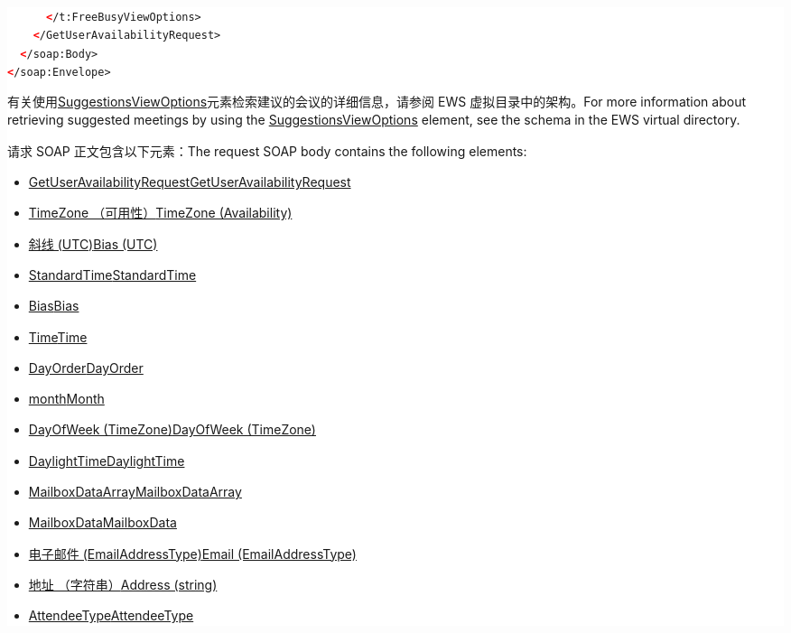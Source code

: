```XML
      </t:FreeBusyViewOptions>
    </GetUserAvailabilityRequest>
  </soap:Body>
</soap:Envelope>
```

<span data-ttu-id="796e3-143">有关使用[SuggestionsViewOptions](suggestionsviewoptions.md)元素检索建议的会议的详细信息，请参阅 EWS 虚拟目录中的架构。</span><span class="sxs-lookup"><span data-stu-id="796e3-143">For more information about retrieving suggested meetings by using the [SuggestionsViewOptions](suggestionsviewoptions.md) element, see the schema in the EWS virtual directory.</span></span> 
  
<span data-ttu-id="796e3-144">请求 SOAP 正文包含以下元素：</span><span class="sxs-lookup"><span data-stu-id="796e3-144">The request SOAP body contains the following elements:</span></span>
  
- [<span data-ttu-id="796e3-145">GetUserAvailabilityRequest</span><span class="sxs-lookup"><span data-stu-id="796e3-145">GetUserAvailabilityRequest</span></span>](getuseravailabilityrequest.md)
    
- [<span data-ttu-id="796e3-146">TimeZone （可用性）</span><span class="sxs-lookup"><span data-stu-id="796e3-146">TimeZone (Availability)</span></span>](timezone-availability.md)
    
- [<span data-ttu-id="796e3-147">斜线 (UTC)</span><span class="sxs-lookup"><span data-stu-id="796e3-147">Bias (UTC)</span></span>](bias-utc.md)
    
- [<span data-ttu-id="796e3-148">StandardTime</span><span class="sxs-lookup"><span data-stu-id="796e3-148">StandardTime</span></span>](standardtime.md)
    
- [<span data-ttu-id="796e3-149">Bias</span><span class="sxs-lookup"><span data-stu-id="796e3-149">Bias</span></span>](bias.md)
    
- [<span data-ttu-id="796e3-150">Time</span><span class="sxs-lookup"><span data-stu-id="796e3-150">Time</span></span>](time.md)
    
- [<span data-ttu-id="796e3-151">DayOrder</span><span class="sxs-lookup"><span data-stu-id="796e3-151">DayOrder</span></span>](dayorder.md)
    
- [<span data-ttu-id="796e3-152">month</span><span class="sxs-lookup"><span data-stu-id="796e3-152">Month</span></span>](month.md)
    
- [<span data-ttu-id="796e3-153">DayOfWeek (TimeZone)</span><span class="sxs-lookup"><span data-stu-id="796e3-153">DayOfWeek (TimeZone)</span></span>](dayofweek-timezone.md)
    
- [<span data-ttu-id="796e3-154">DaylightTime</span><span class="sxs-lookup"><span data-stu-id="796e3-154">DaylightTime</span></span>](daylighttime.md)
    
- [<span data-ttu-id="796e3-155">MailboxDataArray</span><span class="sxs-lookup"><span data-stu-id="796e3-155">MailboxDataArray</span></span>](mailboxdataarray.md)
    
- [<span data-ttu-id="796e3-156">MailboxData</span><span class="sxs-lookup"><span data-stu-id="796e3-156">MailboxData</span></span>](mailboxdata.md)
    
- [<span data-ttu-id="796e3-157">电子邮件 (EmailAddressType)</span><span class="sxs-lookup"><span data-stu-id="796e3-157">Email (EmailAddressType)</span></span>](email-emailaddresstype.md)
    
- [<span data-ttu-id="796e3-158">地址 （字符串）</span><span class="sxs-lookup"><span data-stu-id="796e3-158">Address (string)</span></span>](address-string.md)
    
- [<span data-ttu-id="796e3-159">AttendeeType</span><span class="sxs-lookup"><span data-stu-id="796e3-159">AttendeeType</span></span>](attendeetype.md)
    